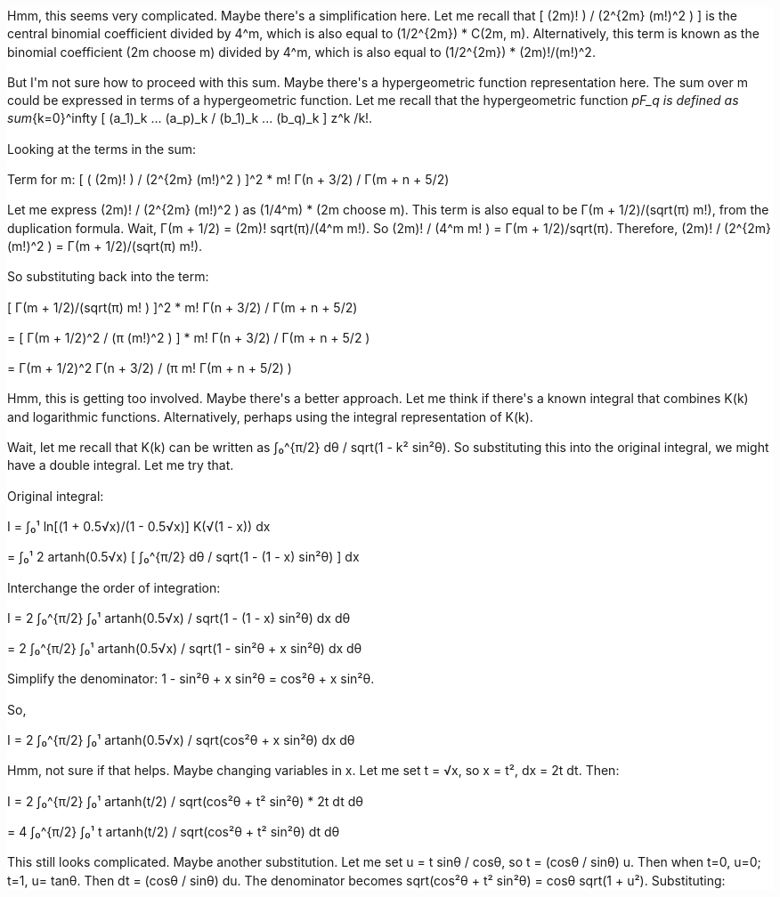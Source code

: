 Hmm, this seems very complicated. Maybe there's a simplification here. Let me recall that [ (2m)! ) / (2^{2m} (m!)^2 ) ] is the central binomial coefficient divided by 4^m, which is also equal to (1/2^{2m}) * C(2m, m). Alternatively, this term is known as the binomial coefficient (2m choose m) divided by 4^m, which is also equal to (1/2^{2m}) * (2m)!/(m!)^2.

But I'm not sure how to proceed with this sum. Maybe there's a hypergeometric function representation here. The sum over m could be expressed in terms of a hypergeometric function. Let me recall that the hypergeometric function _pF_q is defined as sum_{k=0}^infty [ (a_1)_k ... (a_p)_k / (b_1)_k ... (b_q)_k ] z^k /k!.

Looking at the terms in the sum:

Term for m: [ ( (2m)! ) / (2^{2m} (m!)^2 ) ]^2 * m! Γ(n + 3/2) / Γ(m + n + 5/2)

Let me express (2m)! / (2^{2m} (m!)^2 ) as (1/4^m) * (2m choose m). This term is also equal to be Γ(m + 1/2)/(sqrt(π) m!), from the duplication formula. Wait, Γ(m + 1/2) = (2m)! sqrt(π)/(4^m m!). So (2m)! / (4^m m! ) = Γ(m + 1/2)/sqrt(π). Therefore, (2m)! / (2^{2m} (m!)^2 ) = Γ(m + 1/2)/(sqrt(π) m!).

So substituting back into the term:

[ Γ(m + 1/2)/(sqrt(π) m! ) ]^2 * m! Γ(n + 3/2) / Γ(m + n + 5/2)

= [ Γ(m + 1/2)^2 / (π (m!)^2 ) ] * m! Γ(n + 3/2) / Γ(m + n + 5/2 )

= Γ(m + 1/2)^2 Γ(n + 3/2) / (π m! Γ(m + n + 5/2) )

Hmm, this is getting too involved. Maybe there's a better approach. Let me think if there's a known integral that combines K(k) and logarithmic functions. Alternatively, perhaps using the integral representation of K(k).

Wait, let me recall that K(k) can be written as ∫₀^{π/2} dθ / sqrt(1 - k² sin²θ). So substituting this into the original integral, we might have a double integral. Let me try that.

Original integral:

I = ∫₀¹ ln[(1 + 0.5√x)/(1 - 0.5√x)] K(√(1 - x)) dx

= ∫₀¹ 2 artanh(0.5√x) [ ∫₀^{π/2} dθ / sqrt(1 - (1 - x) sin²θ) ] dx

Interchange the order of integration:

I = 2 ∫₀^{π/2} ∫₀¹ artanh(0.5√x) / sqrt(1 - (1 - x) sin²θ) dx dθ

= 2 ∫₀^{π/2} ∫₀¹ artanh(0.5√x) / sqrt(1 - sin²θ + x sin²θ) dx dθ

Simplify the denominator: 1 - sin²θ + x sin²θ = cos²θ + x sin²θ.

So,

I = 2 ∫₀^{π/2} ∫₀¹ artanh(0.5√x) / sqrt(cos²θ + x sin²θ) dx dθ

Hmm, not sure if that helps. Maybe changing variables in x. Let me set t = √x, so x = t², dx = 2t dt. Then:

I = 2 ∫₀^{π/2} ∫₀¹ artanh(t/2) / sqrt(cos²θ + t² sin²θ) * 2t dt dθ

= 4 ∫₀^{π/2} ∫₀¹ t artanh(t/2) / sqrt(cos²θ + t² sin²θ) dt dθ

This still looks complicated. Maybe another substitution. Let me set u = t sinθ / cosθ, so t = (cosθ / sinθ) u. Then when t=0, u=0; t=1, u= tanθ. Then dt = (cosθ / sinθ) du. The denominator becomes sqrt(cos²θ + t² sin²θ) = cosθ sqrt(1 + u²). Substituting:
